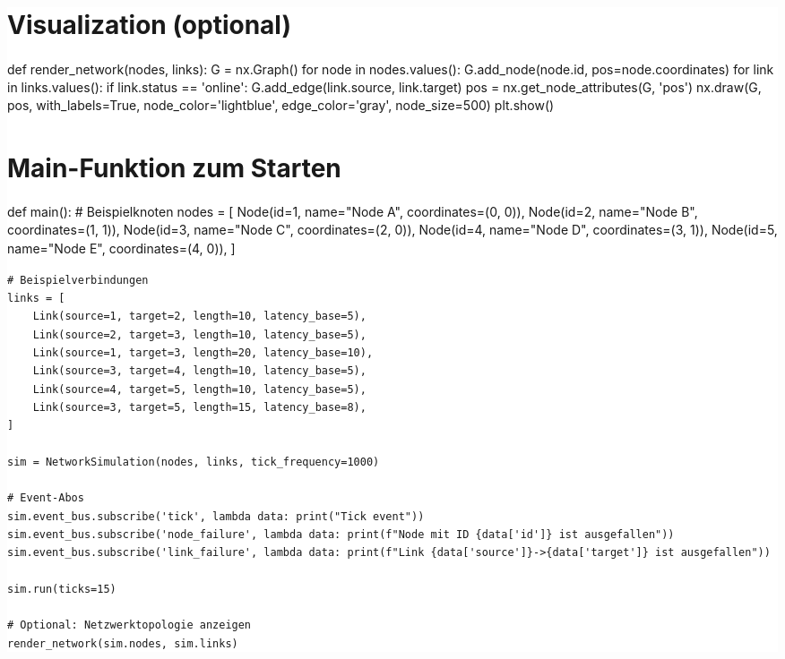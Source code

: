 # Visualization (optional)
def render_network(nodes, links):
    G = nx.Graph()
    for node in nodes.values():
        G.add_node(node.id, pos=node.coordinates)
    for link in links.values():
        if link.status == 'online':
            G.add_edge(link.source, link.target)
    pos = nx.get_node_attributes(G, 'pos')
    nx.draw(G, pos, with_labels=True, node_color='lightblue', edge_color='gray', node_size=500)
    plt.show()

# Main-Funktion zum Starten
def main():
    # Beispielknoten
    nodes = [
        Node(id=1, name="Node A", coordinates=(0, 0)),
        Node(id=2, name="Node B", coordinates=(1, 1)),
        Node(id=3, name="Node C", coordinates=(2, 0)),
        Node(id=4, name="Node D", coordinates=(3, 1)),
        Node(id=5, name="Node E", coordinates=(4, 0)),
    ]

    # Beispielverbindungen
    links = [
        Link(source=1, target=2, length=10, latency_base=5),
        Link(source=2, target=3, length=10, latency_base=5),
        Link(source=1, target=3, length=20, latency_base=10),
        Link(source=3, target=4, length=10, latency_base=5),
        Link(source=4, target=5, length=10, latency_base=5),
        Link(source=3, target=5, length=15, latency_base=8),
    ]

    sim = NetworkSimulation(nodes, links, tick_frequency=1000)

    # Event-Abos
    sim.event_bus.subscribe('tick', lambda data: print("Tick event"))
    sim.event_bus.subscribe('node_failure', lambda data: print(f"Node mit ID {data['id']} ist ausgefallen"))
    sim.event_bus.subscribe('link_failure', lambda data: print(f"Link {data['source']}->{data['target']} ist ausgefallen"))

    sim.run(ticks=15)

    # Optional: Netzwerktopologie anzeigen
    render_network(sim.nodes, sim.links)
